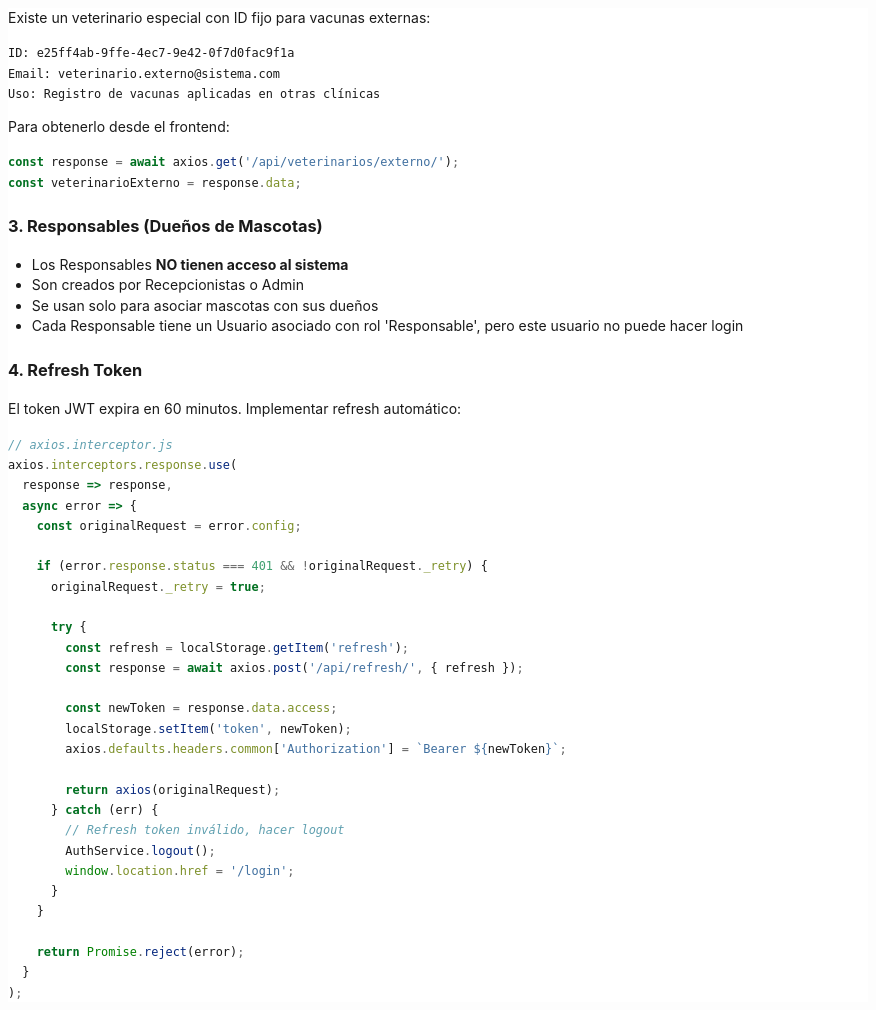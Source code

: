Existe un veterinario especial con ID fijo para vacunas externas:

```
ID: e25ff4ab-9ffe-4ec7-9e42-0f7d0fac9f1a
Email: veterinario.externo@sistema.com
Uso: Registro de vacunas aplicadas en otras clínicas
```

Para obtenerlo desde el frontend:

```javascript
const response = await axios.get('/api/veterinarios/externo/');
const veterinarioExterno = response.data;
```

### 3. Responsables (Dueños de Mascotas)

- Los Responsables **NO tienen acceso al sistema**
- Son creados por Recepcionistas o Admin
- Se usan solo para asociar mascotas con sus dueños
- Cada Responsable tiene un Usuario asociado con rol 'Responsable', pero este usuario no puede hacer login

### 4. Refresh Token

El token JWT expira en 60 minutos. Implementar refresh automático:

```javascript
// axios.interceptor.js
axios.interceptors.response.use(
  response => response,
  async error => {
    const originalRequest = error.config;

    if (error.response.status === 401 && !originalRequest._retry) {
      originalRequest._retry = true;

      try {
        const refresh = localStorage.getItem('refresh');
        const response = await axios.post('/api/refresh/', { refresh });

        const newToken = response.data.access;
        localStorage.setItem('token', newToken);
        axios.defaults.headers.common['Authorization'] = `Bearer ${newToken}`;

        return axios(originalRequest);
      } catch (err) {
        // Refresh token inválido, hacer logout
        AuthService.logout();
        window.location.href = '/login';
      }
    }

    return Promise.reject(error);
  }
);
```
